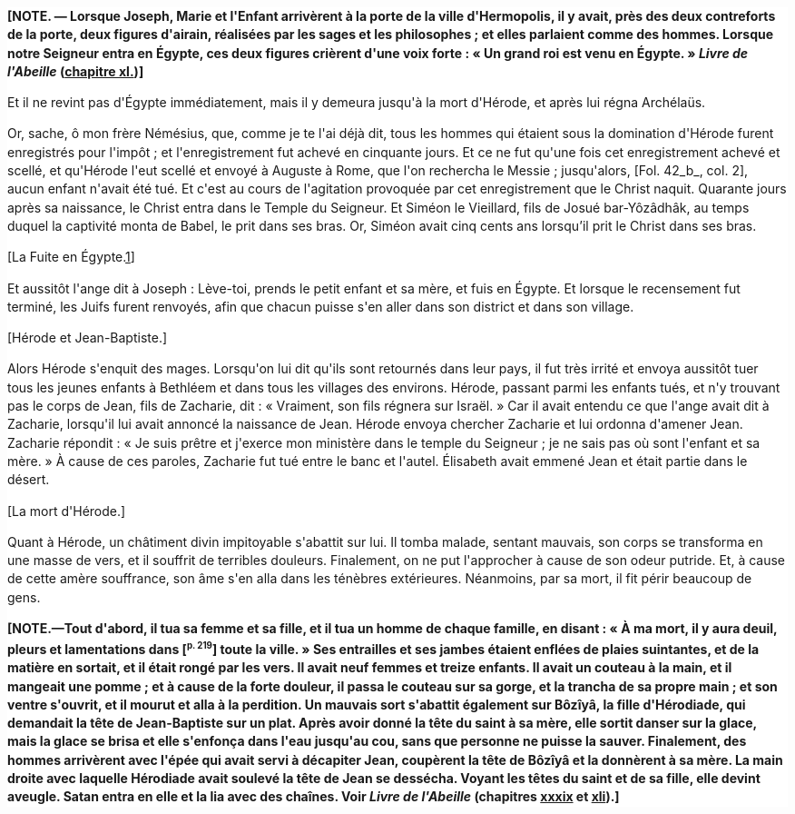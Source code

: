 **\[**NOTE. — Lorsque Joseph, Marie et l'Enfant arrivèrent à la porte de la ville d'Hermopolis, il y avait, près des deux contreforts de la porte, deux figures d'airain, réalisées par les sages et les philosophes ; et elles parlaient comme des hommes. Lorsque notre Seigneur entra en Égypte, ces deux figures crièrent d'une voix forte : « Un grand roi est venu en Égypte. » _Livre de l'Abeille_ ([chapitre xl.](/fr/livre/Christianisme/Livre_de_l'Abeille/40))**\]**

Et il ne revint pas d'Égypte immédiatement, mais il y demeura jusqu'à la mort d'Hérode, et après lui régna Archélaüs.

Or, sache, ô mon frère Némésius, que, comme je te l'ai déjà dit, tous les hommes qui étaient sous la domination d'Hérode furent enregistrés pour l'impôt ; et l'enregistrement fut achevé en cinquante jours. Et ce ne fut qu'une fois cet enregistrement achevé et scellé, et qu'Hérode l'eut scellé et envoyé à Auguste à Rome, que l'on rechercha le Messie ; jusqu'alors, [Fol. 42_b_, col. 2], aucun enfant n'avait été tué. Et c'est au cours de l'agitation provoquée par cet enregistrement que le Christ naquit. Quarante jours après sa naissance, le Christ entra dans le Temple du Seigneur. Et Siméon le Vieillard, fils de Josué bar-Yôzâdhâk, au temps duquel la captivité monta de Babel, le prit dans ses bras. Or, Siméon avait cinq cents ans lorsqu’il prit le Christ dans ses bras.

\[La Fuite en Égypte.[1](#p217_note_1)\]

Et aussitôt l'ange dit à Joseph : Lève-toi, prends le petit enfant et sa mère, et fuis en Égypte. Et lorsque le recensement fut terminé, les Juifs furent renvoyés, afin que chacun puisse s'en aller dans son district et dans son village.

\[Hérode et Jean-Baptiste.\]

Alors Hérode s'enquit des mages. Lorsqu'on lui dit qu'ils sont retournés dans leur pays, il fut très irrité et envoya aussitôt tuer tous les jeunes enfants à Bethléem et dans tous les villages des environs. Hérode, passant parmi les enfants tués, et n'y trouvant pas le corps de Jean, fils de Zacharie, dit : « Vraiment, son fils régnera sur Israël. » Car il avait entendu ce que l'ange avait dit à Zacharie, lorsqu'il lui avait annoncé la naissance de Jean. Hérode envoya chercher Zacharie et lui ordonna d'amener Jean. Zacharie répondit : « Je suis prêtre et j'exerce mon ministère dans le temple du Seigneur ; je ne sais pas où sont l'enfant et sa mère. » À cause de ces paroles, Zacharie fut tué entre le banc et l'autel. Élisabeth avait emmené Jean et était partie dans le désert.

\[La mort d'Hérode.\]

Quant à Hérode, un châtiment divin impitoyable s'abattit sur lui. Il tomba malade, sentant mauvais, son corps se transforma en une masse de vers, et il souffrit de terribles douleurs. Finalement, on ne put l'approcher à cause de son odeur putride. Et, à cause de cette amère souffrance, son âme s'en alla dans les ténèbres extérieures. Néanmoins, par sa mort, il fit périr beaucoup de gens.

**\[**NOTE.—Tout d'abord, il tua sa femme et sa fille, et il tua un homme de chaque famille, en disant : « À ma mort, il y aura deuil, pleurs et lamentations dans <span id="p219">[<sup><small>p. 219</small></sup>]</span> toute la ville. » Ses entrailles et ses jambes étaient enflées de plaies suintantes, et de la matière en sortait, et il était rongé par les vers. Il avait neuf femmes et treize enfants. Il avait un couteau à la main, et il mangeait une pomme ; et à cause de la forte douleur, il passa le couteau sur sa gorge, et la trancha de sa propre main ; et son ventre s'ouvrit, et il mourut et alla à la perdition. Un mauvais sort s'abattit également sur Bôzîyâ, la fille d'Hérodiade, qui demandait la tête de Jean-Baptiste sur un plat. Après avoir donné la tête du saint à sa mère, elle sortit danser sur la glace, mais la glace se brisa et elle s'enfonça dans l'eau jusqu'au cou, sans que personne ne puisse la sauver. Finalement, des hommes arrivèrent avec l'épée qui avait servi à décapiter Jean, coupèrent la tête de Bôzîyâ et la donnèrent à sa mère. La main droite avec laquelle Hérodiade avait soulevé la tête de Jean se dessécha. Voyant les têtes du saint et de sa fille, elle devint aveugle. Satan entra en elle et la lia avec des chaînes. Voir _Livre de l'Abeille_ (chapitres [xxxix](/fr/livre/Christianisme/Livre_de_l'Abeille/39) et [xli](/fr/livre/Christianisme/Livre_de_l'Abeille/41)).**\]**


[^1]: p. 217 C'est l'ordre dans lequel ce paragraphe apparaît dans le texte, bien que dans la « Généalogie de notre Seigneur » (_voir_ ci-dessous, [page 233](#p233)) la circoncision et la présentation au Temple précèdent la fuite en Égypte.